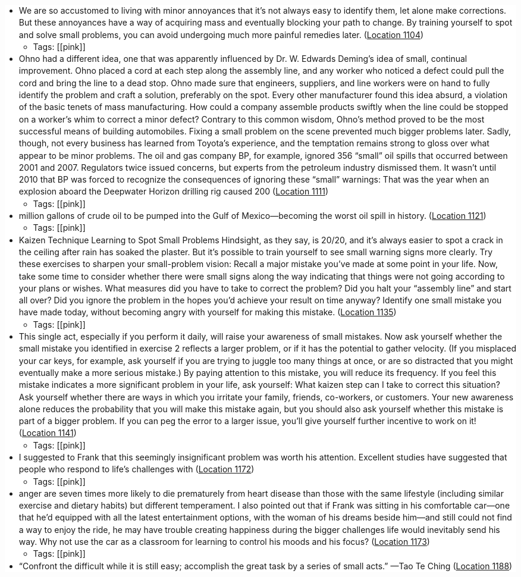 - We are so accustomed to living with minor annoyances that it’s not always easy to identify them, let alone make corrections. But these annoyances have a way of acquiring mass and eventually blocking your path to change. By training yourself to spot and solve small problems, you can avoid undergoing much more painful remedies later. ([Location 1104](https://readwise.io/to_kindle?action=open&asin=B00GU2RHCG&location=1104))
    - Tags: [[pink]] 
- Ohno had a different idea, one that was apparently influenced by Dr. W. Edwards Deming’s idea of small, continual improvement. Ohno placed a cord at each step along the assembly line, and any worker who noticed a defect could pull the cord and bring the line to a dead stop. Ohno made sure that engineers, suppliers, and line workers were on hand to fully identify the problem and craft a solution, preferably on the spot. Every other manufacturer found this idea absurd, a violation of the basic tenets of mass manufacturing. How could a company assemble products swiftly when the line could be stopped on a worker’s whim to correct a minor defect? Contrary to this common wisdom, Ohno’s method proved to be the most successful means of building automobiles. Fixing a small problem on the scene prevented much bigger problems later. Sadly, though, not every business has learned from Toyota’s experience, and the temptation remains strong to gloss over what appear to be minor problems. The oil and gas company BP, for example, ignored 356 “small” oil spills that occurred between 2001 and 2007. Regulators twice issued concerns, but experts from the petroleum industry dismissed them. It wasn’t until 2010 that BP was forced to recognize the consequences of ignoring these “small” warnings: That was the year when an explosion aboard the Deepwater Horizon drilling rig caused 200 ([Location 1111](https://readwise.io/to_kindle?action=open&asin=B00GU2RHCG&location=1111))
    - Tags: [[pink]] 
- million gallons of crude oil to be pumped into the Gulf of Mexico—becoming the worst oil spill in history. ([Location 1121](https://readwise.io/to_kindle?action=open&asin=B00GU2RHCG&location=1121))
    - Tags: [[pink]] 
- Kaizen Technique Learning to Spot Small Problems Hindsight, as they say, is 20/20, and it’s always easier to spot a crack in the ceiling after rain has soaked the plaster. But it’s possible to train yourself to see small warning signs more clearly. Try these exercises to sharpen your small-problem vision: Recall a major mistake you’ve made at some point in your life. Now, take some time to consider whether there were small signs along the way indicating that things were not going according to your plans or wishes. What measures did you have to take to correct the problem? Did you halt your “assembly line” and start all over? Did you ignore the problem in the hopes you’d achieve your result on time anyway? Identify one small mistake you have made today, without becoming angry with yourself for making this mistake. ([Location 1135](https://readwise.io/to_kindle?action=open&asin=B00GU2RHCG&location=1135))
    - Tags: [[pink]] 
- This single act, especially if you perform it daily, will raise your awareness of small mistakes. Now ask yourself whether the small mistake you identified in exercise 2 reflects a larger problem, or if it has the potential to gather velocity. (If you misplaced your car keys, for example, ask yourself if you are trying to juggle too many things at once, or are so distracted that you might eventually make a more serious mistake.) By paying attention to this mistake, you will reduce its frequency. If you feel this mistake indicates a more significant problem in your life, ask yourself: What kaizen step can I take to correct this situation? Ask yourself whether there are ways in which you irritate your family, friends, co-workers, or customers. Your new awareness alone reduces the probability that you will make this mistake again, but you should also ask yourself whether this mistake is part of a bigger problem. If you can peg the error to a larger issue, you’ll give yourself further incentive to work on it! ([Location 1141](https://readwise.io/to_kindle?action=open&asin=B00GU2RHCG&location=1141))
    - Tags: [[pink]] 
- I suggested to Frank that this seemingly insignificant problem was worth his attention. Excellent studies have suggested that people who respond to life’s challenges with ([Location 1172](https://readwise.io/to_kindle?action=open&asin=B00GU2RHCG&location=1172))
    - Tags: [[pink]] 
- anger are seven times more likely to die prematurely from heart disease than those with the same lifestyle (including similar exercise and dietary habits) but different temperament. I also pointed out that if Frank was sitting in his comfortable car—one that he’d equipped with all the latest entertainment options, with the woman of his dreams beside him—and still could not find a way to enjoy the ride, he may have trouble creating happiness during the bigger challenges life would inevitably send his way. Why not use the car as a classroom for learning to control his moods and his focus? ([Location 1173](https://readwise.io/to_kindle?action=open&asin=B00GU2RHCG&location=1173))
    - Tags: [[pink]] 
- “Confront the difficult while it is still easy; accomplish the great task by a series of small acts.” —Tao Te Ching ([Location 1188](https://readwise.io/to_kindle?action=open&asin=B00GU2RHCG&location=1188))